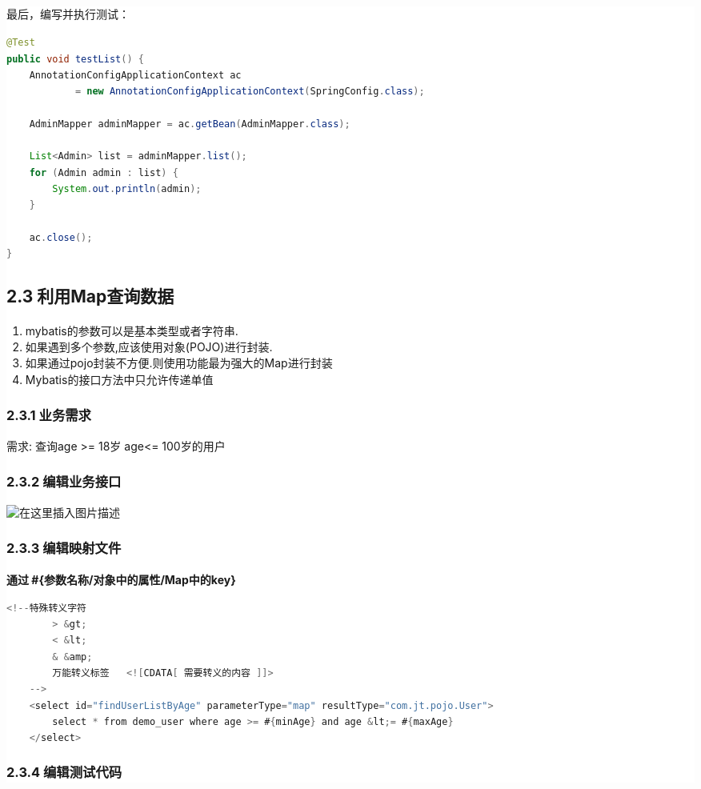 最后，编写并执行测试：

```java
@Test
public void testList() {
    AnnotationConfigApplicationContext ac
            = new AnnotationConfigApplicationContext(SpringConfig.class);

    AdminMapper adminMapper = ac.getBean(AdminMapper.class);

    List<Admin> list = adminMapper.list();
    for (Admin admin : list) {
        System.out.println(admin);
    }

    ac.close();
}
```



## 2.3 利用Map查询数据

1. mybatis的参数可以是基本类型或者字符串.
2. 如果遇到多个参数,应该使用对象(POJO)进行封装.
3.  如果通过pojo封装不方便.则使用功能最为强大的Map进行封装
4. Mybatis的接口方法中只允许传递单值

### 2.3.1 业务需求

需求: 查询age >= 18岁 age<= 100岁的用户

### 2.3.2 编辑业务接口

![在这里插入图片描述](https://img-blog.csdnimg.cn/44ccd04beb4647319f5012b8577df3a0.png?x-oss-process=image/watermark,type_ZHJvaWRzYW5zZmFsbGJhY2s,shadow_50,text_Q1NETiBA6Zeq6ICA5aSq6Ziz,size_20,color_FFFFFF,t_70,g_se,x_16)

### 2.3.3 编辑映射文件

**通过 #{参数名称/对象中的属性/Map中的key}**

```java
<!--特殊转义字符
        > &gt;
        < &lt;
        & &amp;
        万能转义标签   <![CDATA[ 需要转义的内容 ]]>
    -->
    <select id="findUserListByAge" parameterType="map" resultType="com.jt.pojo.User">
        select * from demo_user where age >= #{minAge} and age &lt;= #{maxAge}
    </select>
```

### 2.3.4 编辑测试代码
